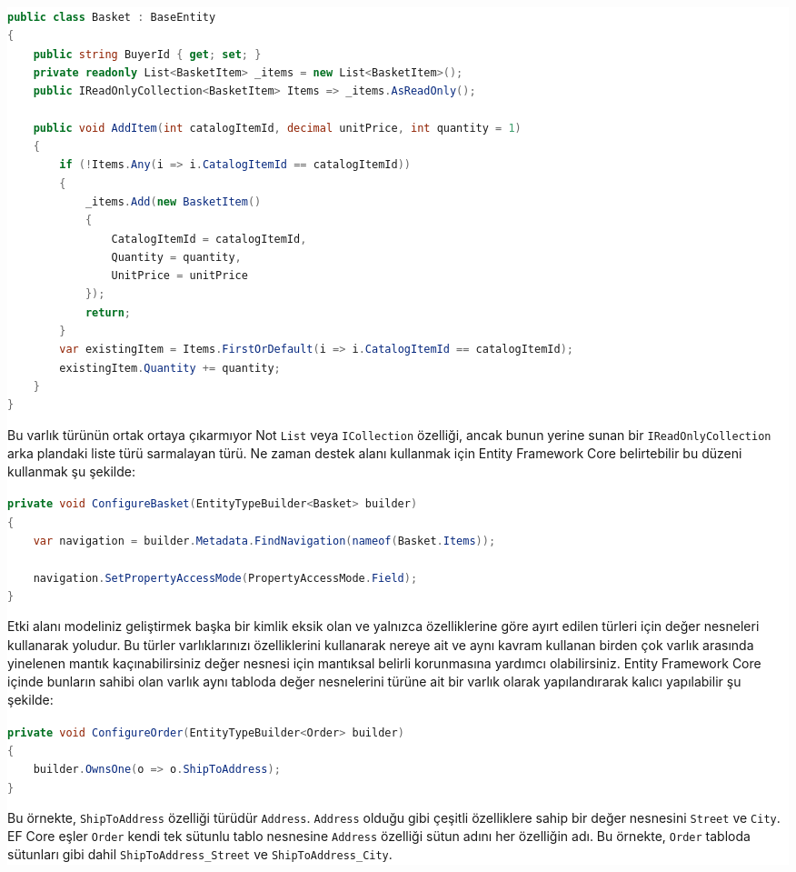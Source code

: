 ```csharp
public class Basket : BaseEntity
{
    public string BuyerId { get; set; }
    private readonly List<BasketItem> _items = new List<BasketItem>();
    public IReadOnlyCollection<BasketItem> Items => _items.AsReadOnly();

    public void AddItem(int catalogItemId, decimal unitPrice, int quantity = 1)
    {
        if (!Items.Any(i => i.CatalogItemId == catalogItemId))
        {
            _items.Add(new BasketItem()
            {
                CatalogItemId = catalogItemId,
                Quantity = quantity,
                UnitPrice = unitPrice
            });
            return;
        }
        var existingItem = Items.FirstOrDefault(i => i.CatalogItemId == catalogItemId);
        existingItem.Quantity += quantity;
    }
}
```

Bu varlık türünün ortak ortaya çıkarmıyor Not `List` veya `ICollection` özelliği, ancak bunun yerine sunan bir `IReadOnlyCollection` arka plandaki liste türü sarmalayan türü. Ne zaman destek alanı kullanmak için Entity Framework Core belirtebilir bu düzeni kullanmak şu şekilde:

```csharp
private void ConfigureBasket(EntityTypeBuilder<Basket> builder)
{
    var navigation = builder.Metadata.FindNavigation(nameof(Basket.Items));

    navigation.SetPropertyAccessMode(PropertyAccessMode.Field);
}
```

Etki alanı modeliniz geliştirmek başka bir kimlik eksik olan ve yalnızca özelliklerine göre ayırt edilen türleri için değer nesneleri kullanarak yoludur. Bu türler varlıklarınızı özelliklerini kullanarak nereye ait ve aynı kavram kullanan birden çok varlık arasında yinelenen mantık kaçınabilirsiniz değer nesnesi için mantıksal belirli korunmasına yardımcı olabilirsiniz. Entity Framework Core içinde bunların sahibi olan varlık aynı tabloda değer nesnelerini türüne ait bir varlık olarak yapılandırarak kalıcı yapılabilir şu şekilde:

```csharp
private void ConfigureOrder(EntityTypeBuilder<Order> builder)
{
    builder.OwnsOne(o => o.ShipToAddress);
}
```

Bu örnekte, `ShipToAddress` özelliği türüdür `Address`. `Address` olduğu gibi çeşitli özelliklere sahip bir değer nesnesini `Street` ve `City`. EF Core eşler `Order` kendi tek sütunlu tablo nesnesine `Address` özelliği sütun adını her özelliğin adı. Bu örnekte, `Order` tabloda sütunları gibi dahil `ShipToAddress_Street` ve `ShipToAddress_City`.
